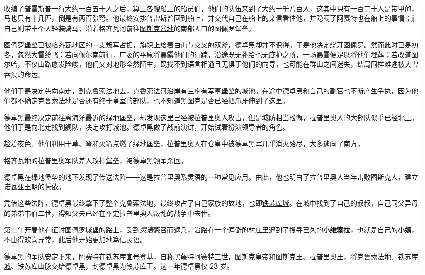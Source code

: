 收编了普雷斯普一行大约一百五十人之后，算上各艘船上的船员们，他们的队伍来到了大约一千八百人，这其中只有一百二十人是带甲的，马也只有十几匹，倒是有两百张弩。他最终安排普雷斯普回到船上，并交代自己在船上的亲信看住他，并隐瞒了阿赛特也在船上的事情；jj自己则带十个人轻装骑马，沿着格齐瓦河前往[图斯克盆地](../../概念/图斯克.md)的南部入口的图佩罗堡垒。

图佩罗堡垒已被格齐瓦地区的一支叛军占据，旗帜上绘着白山与交叉的双斧，德卓黑却并不识得。于是他决定绕开图佩罗。然而此时已是初冬，忽然大雪纷飞：若向佩尔南前行，广袤的平原将暴露他们的行踪，沿途既无补给也无庇护之所，一场暴雪便足以将他们埋葬；若改道图尔哈，不仅山路愈发险峻，他们又对地形全然陌生，既找不到语言相通且无惧于他们的向导，也可能在群山之间迷失，结局同样难逃被大雪吞没的命运。

他们于是决定先向南走，到克鲁索法地去，克鲁索法河沿岸有三座有军事堡垒的城池。在途中德卓黑和自己的副官也不断产生争执，因为他们都不确定克鲁索法地是否还有终于皇室的部队，也不知道黑图克是否已经把爪牙伸到了这里。

德卓黑最终决定前往离海洋最近的绿地堡垒，却发现这里已经被拉普里奥人攻占，但是城防相当松懈，拉普里奥人的大部队似乎已经北上。他们于是向北走找到舰队，决定攻打城池。德卓黑做了战前演讲，开始试着扮演领导者的角色。

趁着夜色，他们利用干草、弩和火箭点燃了绿地堡垒，拉普里奥人在仓皇中被德卓黑军几乎消灭殆尽，大多逃向了南方。

格齐瓦地的拉普里奥军队差人攻打堡垒，被德卓黑领军杀回。

德卓黑在绿地堡垒的地下发现了传送法阵——这是拉普里奥系灵语的一种常见应用。由此，他也明白了拉普里奥人当年击败图斯克人，建立诺瓦亚王朝的凭依。

凭借这些法阵，德卓黑最终拿下了整个克鲁索法地，最终攻占了自己家族的故地，也即[铁苏库城](../../概念/铁苏库.md)。在城中找到了自己的叔叔，自己同父异母的弟弟韦伯二世，得知父亲已经在平定拉普里奥人叛乱的战争中去世。

第二年开春他在征讨图佩罗城堡的路上，受到*灵语*感召而退兵，沿路在一个偏僻的村庄里遇到了搜寻已久的**小维塞拉**，也就是自己的**小姨**，不由得欢喜异常，此后他开始更加地笃信灵语。

德卓黑的军队安定下来，阿赛特在[铁苏库](../../概念/铁苏库.md)宣号登基，自称黑蔑特阿赛特三世，图斯克皇帝和图斯克王、拉普里奥王，将克鲁索法地、[铁苏库城](../../概念/铁苏库.md)、铁苏库山脉交给德卓黑，封德卓黑为铁苏库王。这一年德卓黑仅 23 岁。

